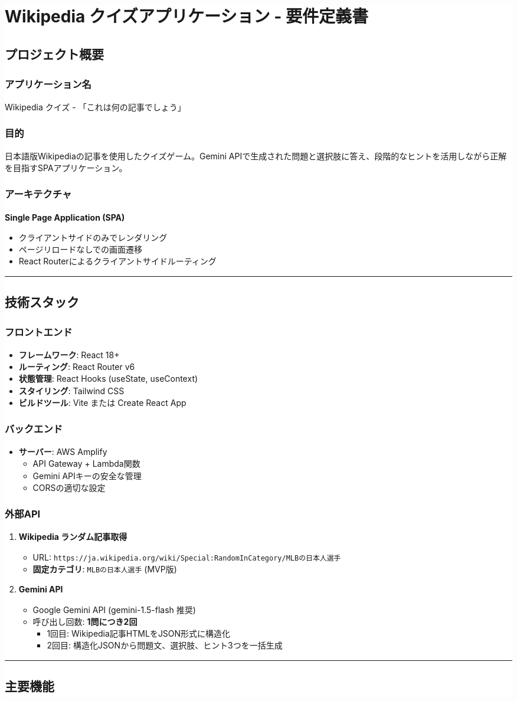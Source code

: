 # Wikipedia クイズアプリケーション - 要件定義書

## プロジェクト概要

### アプリケーション名
Wikipedia クイズ - 「これは何の記事でしょう」

### 目的
日本語版Wikipediaの記事を使用したクイズゲーム。Gemini APIで生成された問題と選択肢に答え、段階的なヒントを活用しながら正解を目指すSPAアプリケーション。

### アーキテクチャ
**Single Page Application (SPA)**
- クライアントサイドのみでレンダリング
- ページリロードなしでの画面遷移
- React Routerによるクライアントサイドルーティング

---

## 技術スタック

### フロントエンド
- **フレームワーク**: React 18+
- **ルーティング**: React Router v6
- **状態管理**: React Hooks (useState, useContext)
- **スタイリング**: Tailwind CSS
- **ビルドツール**: Vite または Create React App

### バックエンド
- **サーバー**: AWS Amplify
  - API Gateway + Lambda関数
  - Gemini APIキーの安全な管理
  - CORSの適切な設定

### 外部API
1. **Wikipedia ランダム記事取得**
   - URL: `https://ja.wikipedia.org/wiki/Special:RandomInCategory/MLBの日本人選手`
   - **固定カテゴリ**: `MLBの日本人選手` (MVP版)

2. **Gemini API**
   - Google Gemini API (gemini-1.5-flash 推奨)
   - 呼び出し回数: **1問につき2回**
     - 1回目: Wikipedia記事HTMLをJSON形式に構造化
     - 2回目: 構造化JSONから問題文、選択肢、ヒント3つを一括生成

---

## 主要機能
